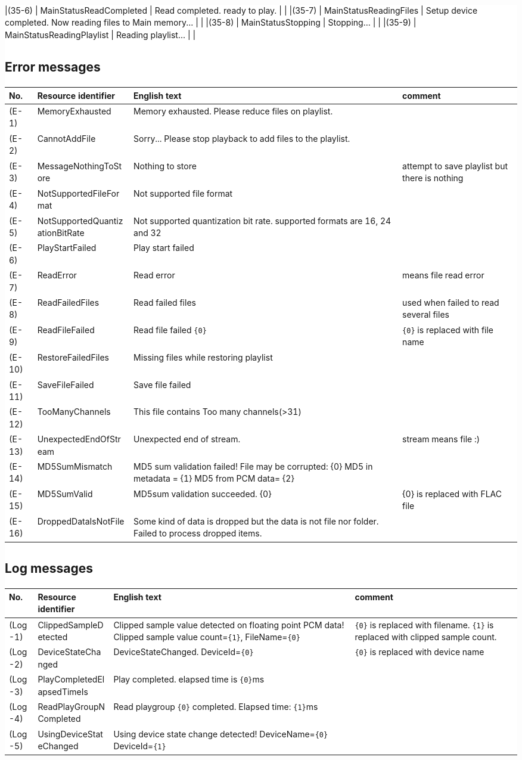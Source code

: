 |(35-6) | MainStatusReadCompleted	     | Read completed. ready to play. |         |
|(35-7) | MainStatusReadingFiles	      | Setup device completed. Now reading files to Main memory... |         |
|(35-8) | MainStatusStopping	          | Stopping...  |         |
|(35-9) | MainStatusReadingPlaylist    | Reading playlist... |         |

## Error messages ##
|No.| Resource identifier          | English text | comment |
|:--|:-----------------------------|:-------------|:--------|
|(E-1) | MemoryExhausted	             | Memory exhausted. Please reduce files on playlist. |         |
|(E-2) | CannotAddFile	               | Sorry... Please stop playback to add files to the playlist. |         |
|(E-3) | MessageNothingToStore	       | Nothing to store  | attempt to save playlist but there is nothing |
|(E-4) | NotSupportedFileFormat	      | Not supported file format |         |
|(E-5) | NotSupportedQuantizationBitRate	 | Not supported quantization bit rate. supported formats are 16, 24 and 32 |         |
|(E-6) | PlayStartFailed	             | Play start failed |         |
|(E-7) | ReadError	                   | Read error   | means file read error |
|(E-8) | ReadFailedFiles	             | Read failed files | used when failed to read several files |
|(E-9) | ReadFileFailed	              | Read file failed `{0}` | `{0}` is replaced with file name |
|(E-10)| RestoreFailedFiles	          | Missing files while restoring playlist |         |
|(E-11)| SaveFileFailed	              | Save file failed |         |
|(E-12)| TooManyChannels	             | This file contains Too many channels(>31) |         |
|(E-13)| UnexpectedEndOfStream	       | Unexpected end of stream. | stream means file :) |
|(E-14)| MD5SumMismatch               | MD5 sum validation failed! File may be corrupted: {0} MD5 in metadata = {1} MD5 from PCM data= {2} |         |
|(E-15)| MD5SumValid                  | MD5sum validation succeeded. {0} | {0} is replaced with FLAC file |
|(E-16)| DroppedDataIsNotFile         | Some kind of data is dropped but the data is not file nor folder. Failed to process dropped items. |         |

## Log messages ##
|No.| Resource identifier          | English text | comment |
|:--|:-----------------------------|:-------------|:--------|
| (Log-1) | ClippedSampleDetected	       | Clipped sample value detected on floating point PCM data! Clipped sample value count=`{1}`, FileName=`{0}` | `{0}` is replaced with filename. `{1}` is replaced with clipped sample count. |
| (Log-2) | DeviceStateChanged	          | DeviceStateChanged. DeviceId=`{0}` | `{0}` is replaced with device name |
| (Log-3) | PlayCompletedElapsedTimeIs	  | Play completed. elapsed time is `{0}`ms|         |
| (Log-4) | ReadPlayGroupNCompleted	     | Read playgroup `{0}` completed. Elapsed time: `{1}`ms |         |
| (Log-5) | UsingDeviceStateChanged	     | Using device state change detected! DeviceName=`{0}` DeviceId=`{1}` |         |
